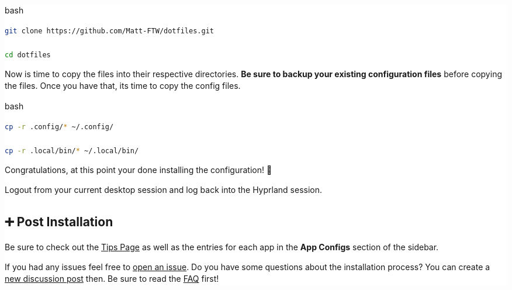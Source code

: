 bash
```bash
git clone https://github.com/Matt-FTW/dotfiles.git

cd dotfiles
```

Now is time to copy the files into their respective directories. **Be sure to backup your existing configuration files** before copying the files. Once you have that, its time to copy the config files.

bash
```bash
cp -r .config/* ~/.config/

cp -r .local/bin/* ~/.local/bin/
```

Congratulations, at this point your done installing the configuration! 🎉

Logout from your current desktop session and log back into the Hyprland session.

## ➕ Post Installation

Be sure to check out the [Tips Page](https://dotfiles-docs.vercel.app/getting-started/tips.html) as well as the entries for each app in the **App Configs** section of the sidebar.

If you had any issues feel free to [open an issue](https://github.com/Matt-FTW/dotfiles/issues/new/choose). Do you have some questions about the installation process? You can create a [new discussion post](https://github.com/Matt-FTW/dotfiles/discussions/new/choose) then. Be sure to read the [FAQ](https://dotfiles-docs.vercel.app/other/FAQ.html) first!